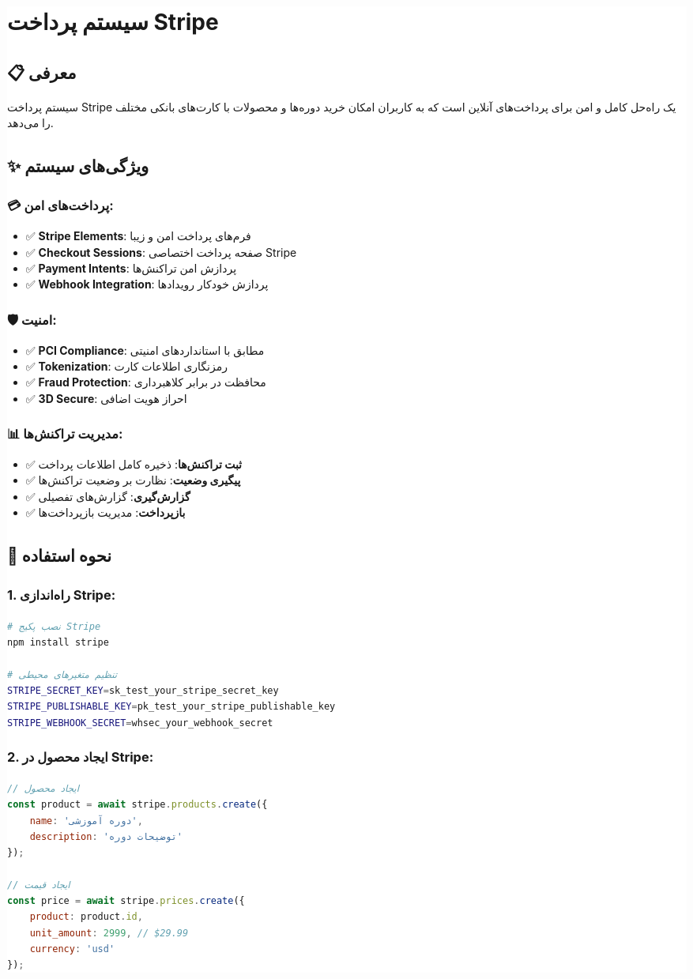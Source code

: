 # سیستم پرداخت Stripe

## 📋 معرفی

سیستم پرداخت Stripe یک راه‌حل کامل و امن برای پرداخت‌های آنلاین است که به کاربران امکان خرید دوره‌ها و محصولات با کارت‌های بانکی مختلف را می‌دهد.

## ✨ ویژگی‌های سیستم

### **💳 پرداخت‌های امن:**
- ✅ **Stripe Elements**: فرم‌های پرداخت امن و زیبا
- ✅ **Checkout Sessions**: صفحه پرداخت اختصاصی Stripe
- ✅ **Payment Intents**: پردازش امن تراکنش‌ها
- ✅ **Webhook Integration**: پردازش خودکار رویدادها

### **🛡️ امنیت:**
- ✅ **PCI Compliance**: مطابق با استانداردهای امنیتی
- ✅ **Tokenization**: رمزنگاری اطلاعات کارت
- ✅ **Fraud Protection**: محافظت در برابر کلاهبرداری
- ✅ **3D Secure**: احراز هویت اضافی

### **📊 مدیریت تراکنش‌ها:**
- ✅ **ثبت تراکنش‌ها**: ذخیره کامل اطلاعات پرداخت
- ✅ **پیگیری وضعیت**: نظارت بر وضعیت تراکنش‌ها
- ✅ **گزارش‌گیری**: گزارش‌های تفصیلی
- ✅ **بازپرداخت**: مدیریت بازپرداخت‌ها

## 🚀 نحوه استفاده

### **1. راه‌اندازی Stripe:**
```bash
# نصب پکیج Stripe
npm install stripe

# تنظیم متغیرهای محیطی
STRIPE_SECRET_KEY=sk_test_your_stripe_secret_key
STRIPE_PUBLISHABLE_KEY=pk_test_your_stripe_publishable_key
STRIPE_WEBHOOK_SECRET=whsec_your_webhook_secret
```

### **2. ایجاد محصول در Stripe:**
```javascript
// ایجاد محصول
const product = await stripe.products.create({
    name: 'دوره آموزشی',
    description: 'توضیحات دوره'
});

// ایجاد قیمت
const price = await stripe.prices.create({
    product: product.id,
    unit_amount: 2999, // $29.99
    currency: 'usd'
});
```
